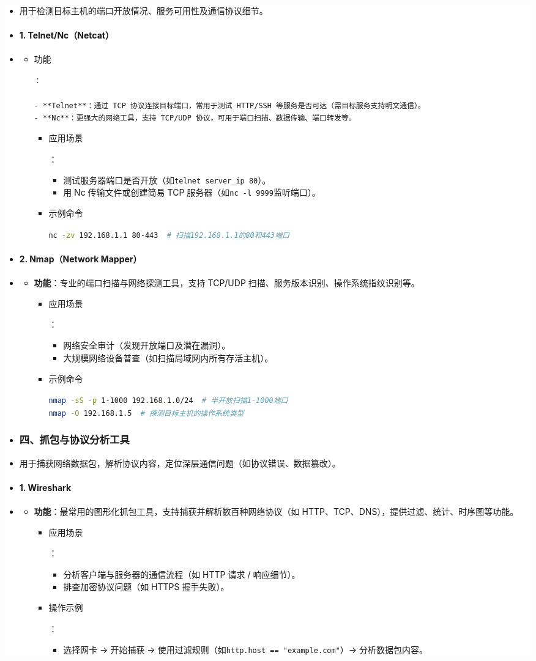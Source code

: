 - 用于检测目标主机的端口开放情况、服务可用性及通信协议细节。

- #### 1. **Telnet/Nc（Netcat）**

- - 功能

		：

		- **Telnet**：通过 TCP 协议连接目标端口，常用于测试 HTTP/SSH 等服务是否可达（需目标服务支持明文通信）。
		- **Nc**：更强大的网络工具，支持 TCP/UDP 协议，可用于端口扫描、数据传输、端口转发等。

	- 应用场景

		：

		- 测试服务器端口是否开放（如`telnet server_ip 80`）。
		- 用 Nc 传输文件或创建简易 TCP 服务器（如`nc -l 9999`监听端口）。

	- 示例命令

		```bash
		nc -zv 192.168.1.1 80-443  # 扫描192.168.1.1的80和443端口
		```

- #### 2. **Nmap（Network Mapper）**

- - **功能**：专业的端口扫描与网络探测工具，支持 TCP/UDP 扫描、服务版本识别、操作系统指纹识别等。

	- 应用场景

		：

		- 网络安全审计（发现开放端口及潜在漏洞）。
		- 大规模网络设备普查（如扫描局域网内所有存活主机）。

	- 示例命令

		```bash
		nmap -sS -p 1-1000 192.168.1.0/24  # 半开放扫描1-1000端口
		nmap -O 192.168.1.5  # 探测目标主机的操作系统类型
		```

- ### **四、抓包与协议分析工具**

- 用于捕获网络数据包，解析协议内容，定位深层通信问题（如协议错误、数据篡改）。

- #### 1. **Wireshark**

- - **功能**：最常用的图形化抓包工具，支持捕获并解析数百种网络协议（如 HTTP、TCP、DNS），提供过滤、统计、时序图等功能。

	- 应用场景

		：

		- 分析客户端与服务器的通信流程（如 HTTP 请求 / 响应细节）。
		- 排查加密协议问题（如 HTTPS 握手失败）。

	- 操作示例

		：

		- 选择网卡 → 开始捕获 → 使用过滤规则（如`http.host == "example.com"`）→ 分析数据包内容。
